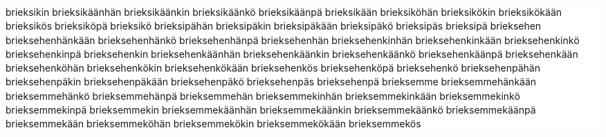 brieksikin
brieksikäänhän
brieksikäänkin
brieksikäänkö
brieksikäänpä
brieksikään
brieksiköhän
brieksikökin
brieksikökään
brieksikös
brieksiköpä
brieksikö
brieksipähän
brieksipäkin
brieksipäkään
brieksipäkö
brieksipäs
brieksipä
brieksehen
brieksehenhänkään
brieksehenhänkö
brieksehenhänpä
brieksehenhän
brieksehenkinhän
brieksehenkinkään
brieksehenkinkö
brieksehenkinpä
brieksehenkin
brieksehenkäänhän
brieksehenkäänkin
brieksehenkäänkö
brieksehenkäänpä
brieksehenkään
brieksehenköhän
brieksehenkökin
brieksehenkökään
brieksehenkös
brieksehenköpä
brieksehenkö
brieksehenpähän
brieksehenpäkin
brieksehenpäkään
brieksehenpäkö
brieksehenpäs
brieksehenpä
brieksemme
brieksemmehänkään
brieksemmehänkö
brieksemmehänpä
brieksemmehän
brieksemmekinhän
brieksemmekinkään
brieksemmekinkö
brieksemmekinpä
brieksemmekin
brieksemmekäänhän
brieksemmekäänkin
brieksemmekäänkö
brieksemmekäänpä
brieksemmekään
brieksemmeköhän
brieksemmekökin
brieksemmekökään
brieksemmekös
